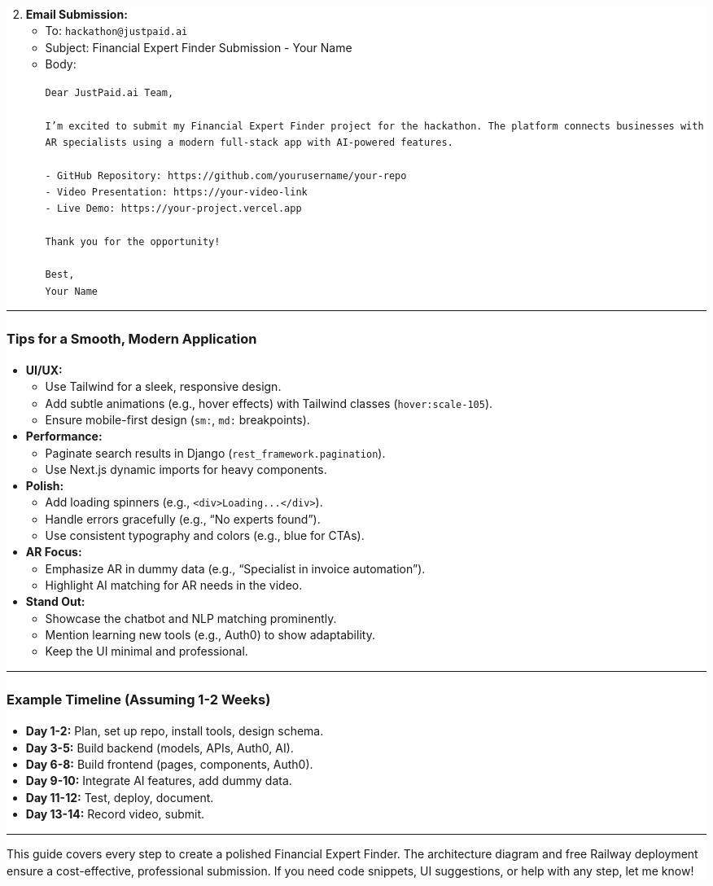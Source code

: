 2. **Email Submission:**
   - To: `hackathon@justpaid.ai`
   - Subject: Financial Expert Finder Submission - Your Name
   - Body:
     ```
     Dear JustPaid.ai Team,

     I’m excited to submit my Financial Expert Finder project for the hackathon. The platform connects businesses with AR specialists using a modern full-stack app with AI-powered features.

     - GitHub Repository: https://github.com/yourusername/your-repo
     - Video Presentation: https://your-video-link
     - Live Demo: https://your-project.vercel.app

     Thank you for the opportunity!

     Best,
     Your Name
     ```

---

### Tips for a Smooth, Modern Application
- **UI/UX:**
  - Use Tailwind for a sleek, responsive design.
  - Add subtle animations (e.g., hover effects) with Tailwind classes (`hover:scale-105`).
  - Ensure mobile-first design (`sm:`, `md:` breakpoints).
- **Performance:**
  - Paginate search results in Django (`rest_framework.pagination`).
  - Use Next.js dynamic imports for heavy components.
- **Polish:**
  - Add loading spinners (e.g., `<div>Loading...</div>`).
  - Handle errors gracefully (e.g., “No experts found”).
  - Use consistent typography and colors (e.g., blue for CTAs).
- **AR Focus:**
  - Emphasize AR in dummy data (e.g., “Specialist in invoice automation”).
  - Highlight AI matching for AR needs in the video.
- **Stand Out:**
  - Showcase the chatbot and NLP matching prominently.
  - Mention learning new tools (e.g., Auth0) to show adaptability.
  - Keep the UI minimal and professional.

---

### Example Timeline (Assuming 1-2 Weeks)
- **Day 1-2:** Plan, set up repo, install tools, design schema.
- **Day 3-5:** Build backend (models, APIs, Auth0, AI).
- **Day 6-8:** Build frontend (pages, components, Auth0).
- **Day 9-10:** Integrate AI features, add dummy data.
- **Day 11-12:** Test, deploy, document.
- **Day 13-14:** Record video, submit.

---

This guide covers every step to create a polished Financial Expert Finder. The architecture diagram and free Railway deployment ensure a cost-effective, professional submission. If you need code snippets, UI suggestions, or help with any step, let me know!